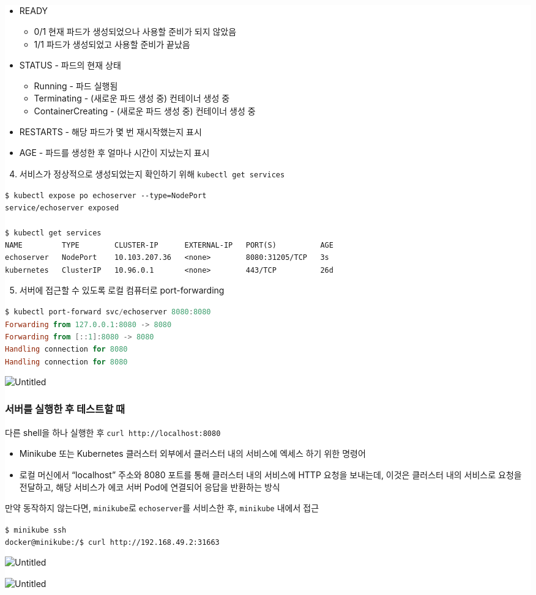 - READY
    - 0/1 현재 파드가 생성되었으나 사용할 준비가 되지 않았음
    - 1/1 파드가 생성되었고 사용할 준비가 끝났음

- STATUS - 파드의 현재 상태
    - Running - 파드 실행됨
    - Terminating - (새로운 파드 생성 중) 컨테이너 생성 중
    - ContainerCreating - (새로운 파드 생성 중) 컨테이너 생성 중

- RESTARTS - 해당 파드가 몇 번 재시작했는지 표시

- AGE - 파드를 생성한 후 얼마나 시간이 지났는지 표시

4. 서비스가 정상적으로 생성되었는지 확인하기 위해 `kubectl get services`

```shell
$ kubectl expose po echoserver --type=NodePort
service/echoserver exposed

$ kubectl get services
NAME         TYPE        CLUSTER-IP      EXTERNAL-IP   PORT(S)          AGE
echoserver   NodePort    10.103.207.36   <none>        8080:31205/TCP   3s
kubernetes   ClusterIP   10.96.0.1       <none>        443/TCP          26d
```

5. 서버에 접근할 수 있도록 로컬 컴퓨터로 port-forwarding

```powershell
$ kubectl port-forward svc/echoserver 8080:8080
Forwarding from 127.0.0.1:8080 -> 8080
Forwarding from [::1]:8080 -> 8080
Handling connection for 8080
Handling connection for 8080
```

![Untitled](https://prod-files-secure.s3.us-west-2.amazonaws.com/7ee22bbf-f04e-4fa4-9f6a-3c3277e80c15/e2cd4fce-56d1-4066-9a81-b8180fc4ba51/Untitled.png)

### 서버를 실행한 후 테스트할 때

다른 shell을 하나 실행한 후 `curl http://localhost:8080` 

- Minikube 또는 Kubernetes 클러스터 외부에서 클러스터 내의 서비스에 엑세스 하기 위한 명령어

- 로컬 머신에서 “localhost” 주소와 8080 포트를 통해 클러스터 내의 서비스에 HTTP 요청을 보내는데, 이것은 클러스터 내의 서비스로 요청을 전달하고, 해당 서비스가 에코 서버 Pod에 연결되어 응답을 반환하는 방식

만약 동작하지 않는다면, `minikube`로 `echoserver`를 서비스한 후, `minikube` 내에서 접근

```shell
$ minikube ssh
docker@minikube:/$ curl http://192.168.49.2:31663
```

![Untitled](https://prod-files-secure.s3.us-west-2.amazonaws.com/7ee22bbf-f04e-4fa4-9f6a-3c3277e80c15/1528692e-4a73-4961-a7fd-c5e263ffa8e7/Untitled.png)

![Untitled](https://prod-files-secure.s3.us-west-2.amazonaws.com/7ee22bbf-f04e-4fa4-9f6a-3c3277e80c15/06e402b6-223b-4a3e-a119-342118ab6b44/Untitled.png)
